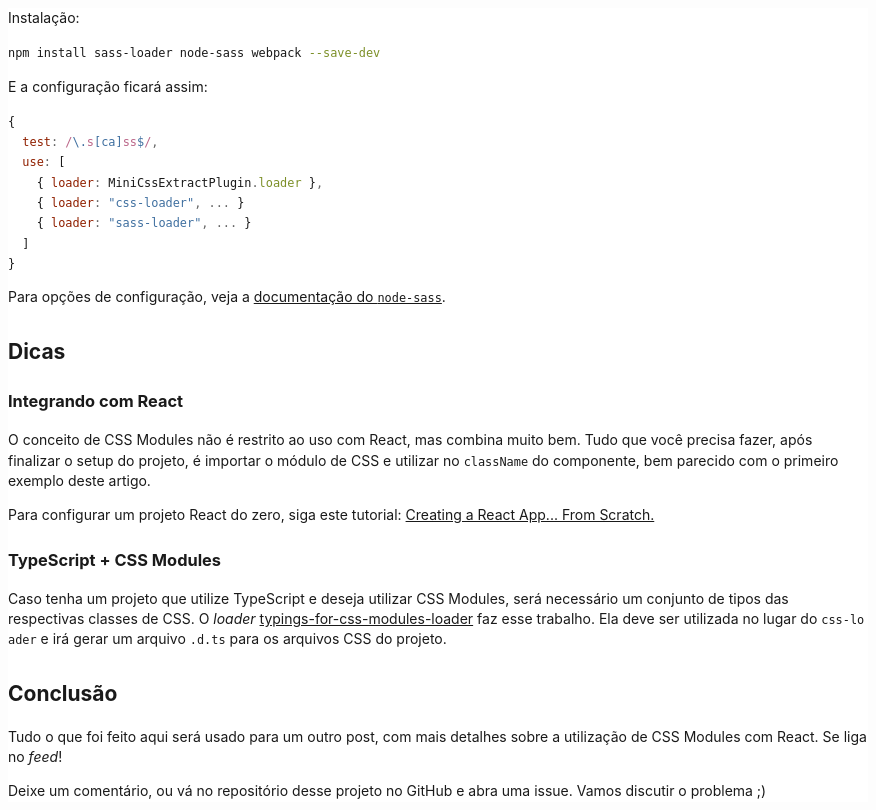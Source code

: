 Instalação:

```bash
npm install sass-loader node-sass webpack --save-dev
```

E a configuração ficará assim:

```javascript
{
  test: /\.s[ca]ss$/,
  use: [
    { loader: MiniCssExtractPlugin.loader },
    { loader: "css-loader", ... }
    { loader: "sass-loader", ... }
  ]
}
```

Para opções de configuração, veja a [documentação do `node-sass`](https://github.com/sass/node-sass#options).

## Dicas

### Integrando com React

O conceito de CSS Modules não é restrito ao uso com React, mas combina muito bem. Tudo que você precisa fazer, após finalizar o setup do projeto, é importar o módulo de CSS e utilizar no `className` do componente, bem parecido com o primeiro exemplo deste artigo.

Para configurar um projeto React do zero, siga este tutorial: [Creating a React App... From Scratch.
](https://blog.usejournal.com/creating-a-react-app-from-scratch-f3c693b84658)

### TypeScript + CSS Modules

Caso tenha um projeto que utilize TypeScript e deseja utilizar CSS Modules, será necessário um conjunto de tipos das respectivas classes de CSS. O _loader_ [typings-for-css-modules-loader](https://github.com/Jimdo/typings-for-css-modules-loader) faz esse trabalho. Ela deve ser utilizada no lugar do `css-loader` e irá gerar um arquivo `.d.ts` para os arquivos CSS do projeto.

## Conclusão

Tudo o que foi feito aqui será usado para um outro post, com mais detalhes sobre a utilização de CSS Modules com React. Se liga no _feed_!

Deixe um comentário, ou vá no repositório desse projeto no GitHub e abra uma issue. Vamos discutir o problema ;)